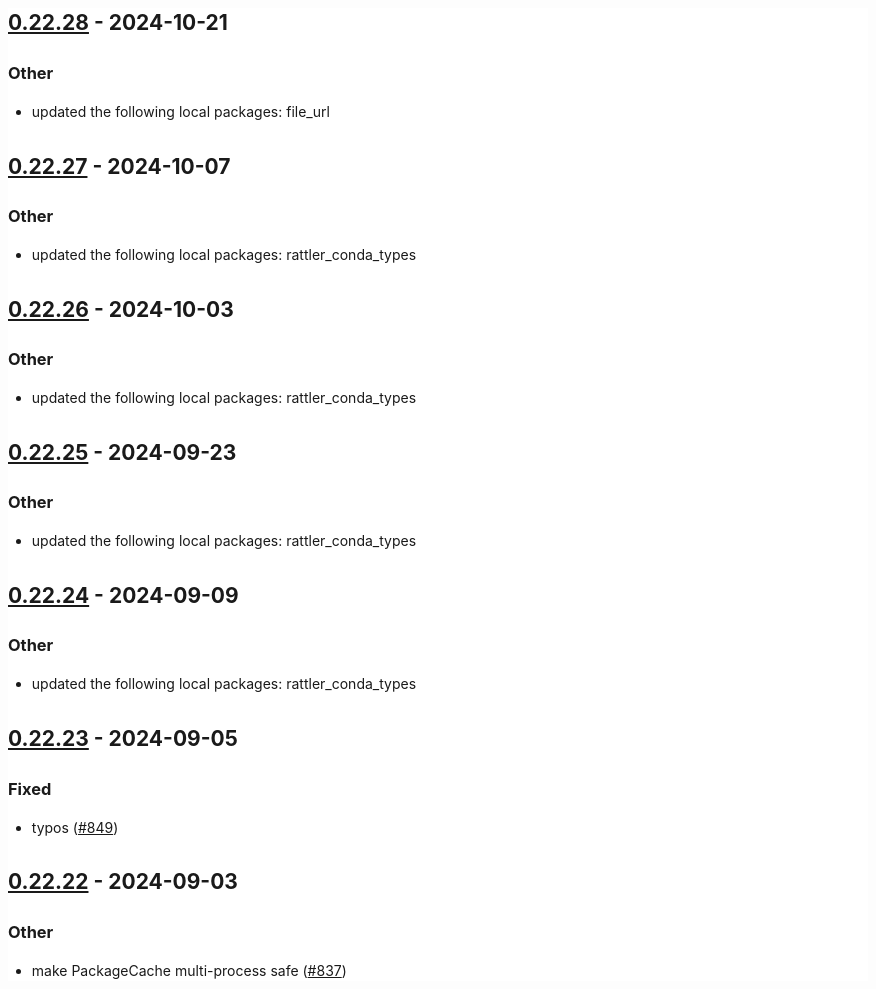 ## [0.22.28](https://github.com/conda/rattler/compare/rattler_lock-v0.22.27...rattler_lock-v0.22.28) - 2024-10-21

### Other

- updated the following local packages: file_url

## [0.22.27](https://github.com/conda/rattler/compare/rattler_lock-v0.22.26...rattler_lock-v0.22.27) - 2024-10-07

### Other

- updated the following local packages: rattler_conda_types

## [0.22.26](https://github.com/conda/rattler/compare/rattler_lock-v0.22.25...rattler_lock-v0.22.26) - 2024-10-03

### Other

- updated the following local packages: rattler_conda_types

## [0.22.25](https://github.com/conda/rattler/compare/rattler_lock-v0.22.24...rattler_lock-v0.22.25) - 2024-09-23

### Other

- updated the following local packages: rattler_conda_types

## [0.22.24](https://github.com/conda/rattler/compare/rattler_lock-v0.22.23...rattler_lock-v0.22.24) - 2024-09-09

### Other

- updated the following local packages: rattler_conda_types

## [0.22.23](https://github.com/conda/rattler/compare/rattler_lock-v0.22.22...rattler_lock-v0.22.23) - 2024-09-05

### Fixed
- typos ([#849](https://github.com/conda/rattler/pull/849))

## [0.22.22](https://github.com/conda/rattler/compare/rattler_lock-v0.22.21...rattler_lock-v0.22.22) - 2024-09-03

### Other
- make PackageCache multi-process safe ([#837](https://github.com/conda/rattler/pull/837))
